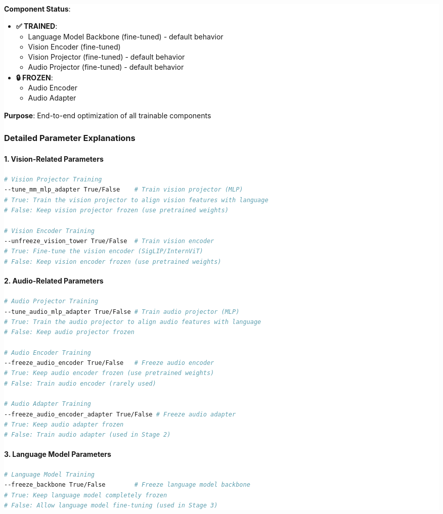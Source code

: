 **Component Status**:
- **✅ TRAINED**: 
  - Language Model Backbone (fine-tuned) - default behavior
  - Vision Encoder (fine-tuned)
  - Vision Projector (fine-tuned) - default behavior
  - Audio Projector (fine-tuned) - default behavior
- **🔒 FROZEN**: 
  - Audio Encoder
  - Audio Adapter

**Purpose**: End-to-end optimization of all trainable components

### **Detailed Parameter Explanations**

#### **1. Vision-Related Parameters**

```bash
# Vision Projector Training
--tune_mm_mlp_adapter True/False    # Train vision projector (MLP)
# True: Train the vision projector to align vision features with language
# False: Keep vision projector frozen (use pretrained weights)

# Vision Encoder Training
--unfreeze_vision_tower True/False  # Train vision encoder
# True: Fine-tune the vision encoder (SigLIP/InternViT)
# False: Keep vision encoder frozen (use pretrained weights)
```

#### **2. Audio-Related Parameters**

```bash
# Audio Projector Training
--tune_audio_mlp_adapter True/False # Train audio projector (MLP)
# True: Train the audio projector to align audio features with language
# False: Keep audio projector frozen

# Audio Encoder Training
--freeze_audio_encoder True/False   # Freeze audio encoder
# True: Keep audio encoder frozen (use pretrained weights)
# False: Train audio encoder (rarely used)

# Audio Adapter Training
--freeze_audio_encoder_adapter True/False # Freeze audio adapter
# True: Keep audio adapter frozen
# False: Train audio adapter (used in Stage 2)
```

#### **3. Language Model Parameters**

```bash
# Language Model Training
--freeze_backbone True/False        # Freeze language model backbone
# True: Keep language model completely frozen
# False: Allow language model fine-tuning (used in Stage 3)
```
